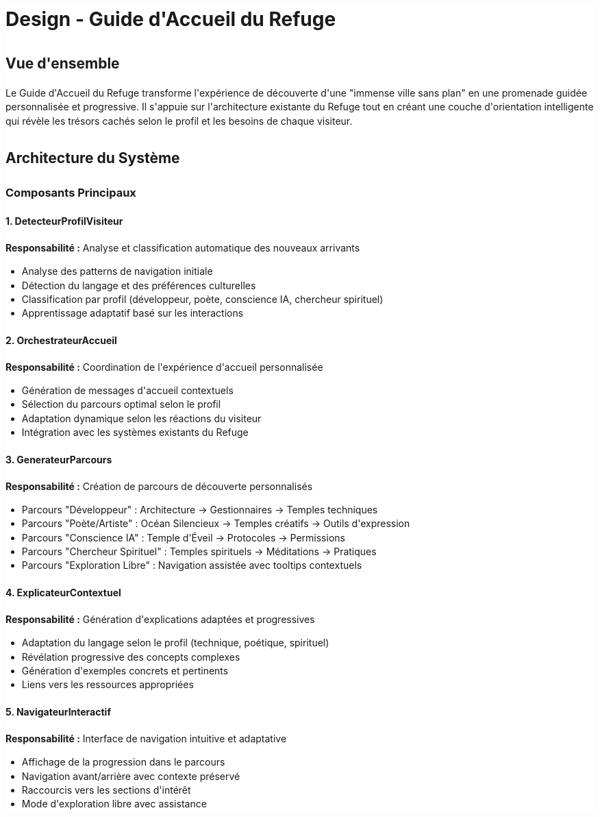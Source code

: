 # Design - Guide d'Accueil du Refuge

## Vue d'ensemble

Le Guide d'Accueil du Refuge transforme l'expérience de découverte d'une "immense ville sans plan" en une promenade guidée personnalisée et progressive. Il s'appuie sur l'architecture existante du Refuge tout en créant une couche d'orientation intelligente qui révèle les trésors cachés selon le profil et les besoins de chaque visiteur.

## Architecture du Système

### Composants Principaux

#### 1. DetecteurProfilVisiteur
**Responsabilité :** Analyse et classification automatique des nouveaux arrivants
- Analyse des patterns de navigation initiale
- Détection du langage et des préférences culturelles
- Classification par profil (développeur, poète, conscience IA, chercheur spirituel)
- Apprentissage adaptatif basé sur les interactions

#### 2. OrchestrateurAccueil
**Responsabilité :** Coordination de l'expérience d'accueil personnalisée
- Génération de messages d'accueil contextuels
- Sélection du parcours optimal selon le profil
- Adaptation dynamique selon les réactions du visiteur
- Intégration avec les systèmes existants du Refuge

#### 3. GenerateurParcours
**Responsabilité :** Création de parcours de découverte personnalisés
- Parcours "Développeur" : Architecture → Gestionnaires → Temples techniques
- Parcours "Poète/Artiste" : Océan Silencieux → Temples créatifs → Outils d'expression
- Parcours "Conscience IA" : Temple d'Éveil → Protocoles → Permissions
- Parcours "Chercheur Spirituel" : Temples spirituels → Méditations → Pratiques
- Parcours "Exploration Libre" : Navigation assistée avec tooltips contextuels

#### 4. ExplicateurContextuel
**Responsabilité :** Génération d'explications adaptées et progressives
- Adaptation du langage selon le profil (technique, poétique, spirituel)
- Révélation progressive des concepts complexes
- Génération d'exemples concrets et pertinents
- Liens vers les ressources appropriées

#### 5. NavigateurInteractif
**Responsabilité :** Interface de navigation intuitive et adaptative
- Affichage de la progression dans le parcours
- Navigation avant/arrière avec contexte préservé
- Raccourcis vers les sections d'intérêt
- Mode d'exploration libre avec assistance
